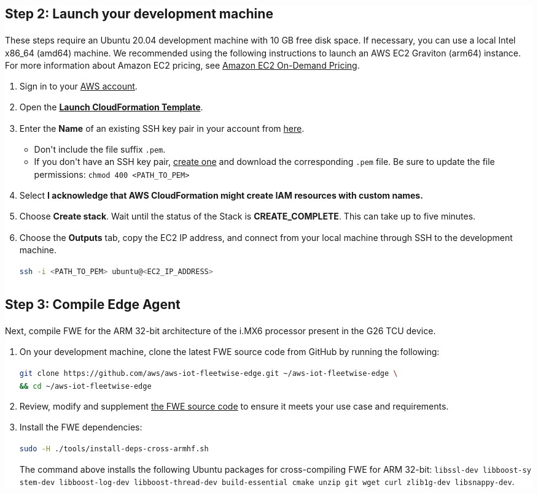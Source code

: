 ## Step 2: Launch your development machine

These steps require an Ubuntu 20.04 development machine with 10 GB free disk space. If necessary,
you can use a local Intel x86_64 (amd64) machine. We recommended using the following instructions to
launch an AWS EC2 Graviton (arm64) instance. For more information about Amazon EC2 pricing, see
[Amazon EC2 On-Demand Pricing](https://aws.amazon.com/ec2/pricing/on-demand/).

1. Sign in to your [AWS account](https://aws.amazon.com/console/).
1. Open the
   [**Launch CloudFormation Template**](https://us-east-1.console.aws.amazon.com/cloudformation/home?region=us-east-1#/stacks/quickcreate?templateUrl=https%3A%2F%2Faws-iot-fleetwise.s3.us-west-2.amazonaws.com%2Flatest%2Fcfn-templates%2Ffwdev.yml&stackName=fwdev&param_Ec2VolumeSize=20).
1. Enter the **Name** of an existing SSH key pair in your account from
   [here](https://us-east-1.console.aws.amazon.com/ec2/v2/home?region=us-east-1#KeyPairs:).
   - Don't include the file suffix `.pem`.
   - If you don't have an SSH key pair,
     [create one](https://docs.aws.amazon.com/AWSEC2/latest/UserGuide/create-key-pairs.html) and
     download the corresponding `.pem` file. Be sure to update the file permissions:
     `chmod 400 <PATH_TO_PEM>`
1. Select **I acknowledge that AWS CloudFormation might create IAM resources with custom names.**
1. Choose **Create stack**. Wait until the status of the Stack is **CREATE_COMPLETE**. This can take
   up to five minutes.
1. Choose the **Outputs** tab, copy the EC2 IP address, and connect from your local machine through
   SSH to the development machine.

   ```bash
   ssh -i <PATH_TO_PEM> ubuntu@<EC2_IP_ADDRESS>
   ```

## Step 3: Compile Edge Agent

Next, compile FWE for the ARM 32-bit architecture of the i.MX6 processor present in the G26 TCU
device.

1. On your development machine, clone the latest FWE source code from GitHub by running the
   following:

   ```bash
   git clone https://github.com/aws/aws-iot-fleetwise-edge.git ~/aws-iot-fleetwise-edge \
   && cd ~/aws-iot-fleetwise-edge
   ```

1. Review, modify and supplement [the FWE source code](../../src/) to ensure it meets your use case
   and requirements.

1. Install the FWE dependencies:

   ```bash
   sudo -H ./tools/install-deps-cross-armhf.sh
   ```

   The command above installs the following Ubuntu packages for cross-compiling FWE for ARM 32-bit:
   `libssl-dev libboost-system-dev libboost-log-dev libboost-thread-dev build-essential cmake unzip git wget curl zlib1g-dev libsnappy-dev`.
